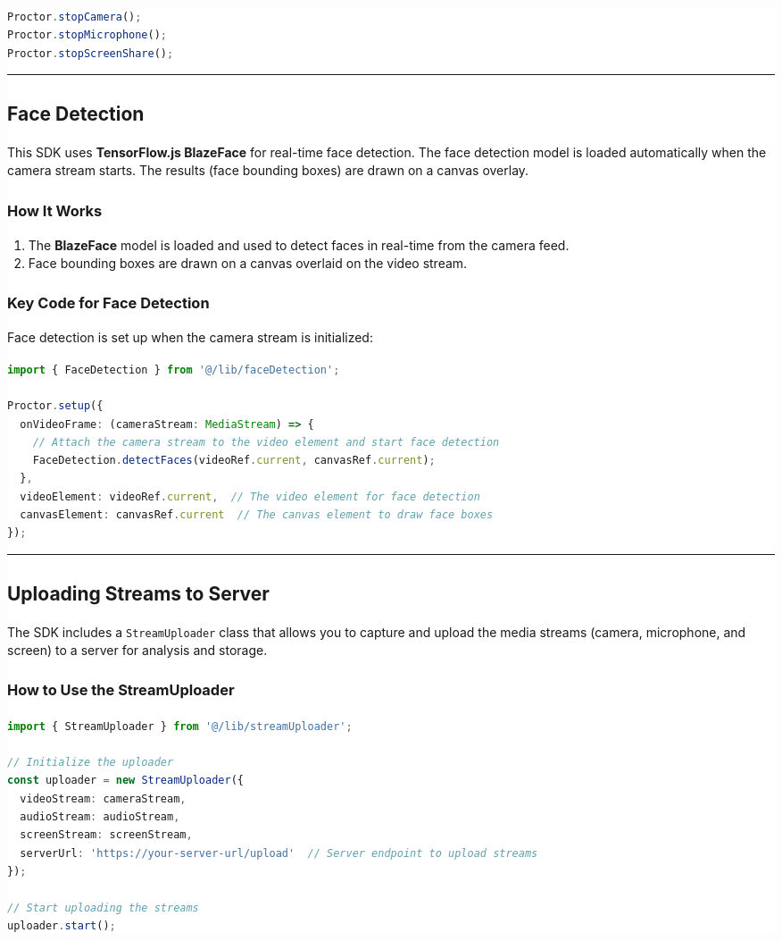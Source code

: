 ```typescript
Proctor.stopCamera();
Proctor.stopMicrophone();
Proctor.stopScreenShare();
```

---

## Face Detection

This SDK uses **TensorFlow.js BlazeFace** for real-time face detection. The face detection model is loaded automatically when the camera stream starts. The results (face bounding boxes) are drawn on a canvas overlay.

### How It Works

1. The **BlazeFace** model is loaded and used to detect faces in real-time from the camera feed.
2. Face bounding boxes are drawn on a canvas overlaid on the video stream.

### Key Code for Face Detection

Face detection is set up when the camera stream is initialized:

```typescript
import { FaceDetection } from '@/lib/faceDetection';

Proctor.setup({
  onVideoFrame: (cameraStream: MediaStream) => {
    // Attach the camera stream to the video element and start face detection
    FaceDetection.detectFaces(videoRef.current, canvasRef.current);
  },
  videoElement: videoRef.current,  // The video element for face detection
  canvasElement: canvasRef.current  // The canvas element to draw face boxes
});
```

---

## Uploading Streams to Server

The SDK includes a `StreamUploader` class that allows you to capture and upload the media streams (camera, microphone, and screen) to a server for analysis and storage.

### How to Use the StreamUploader

```typescript
import { StreamUploader } from '@/lib/streamUploader';

// Initialize the uploader
const uploader = new StreamUploader({
  videoStream: cameraStream,
  audioStream: audioStream,
  screenStream: screenStream,
  serverUrl: 'https://your-server-url/upload'  // Server endpoint to upload streams
});

// Start uploading the streams
uploader.start();
```
